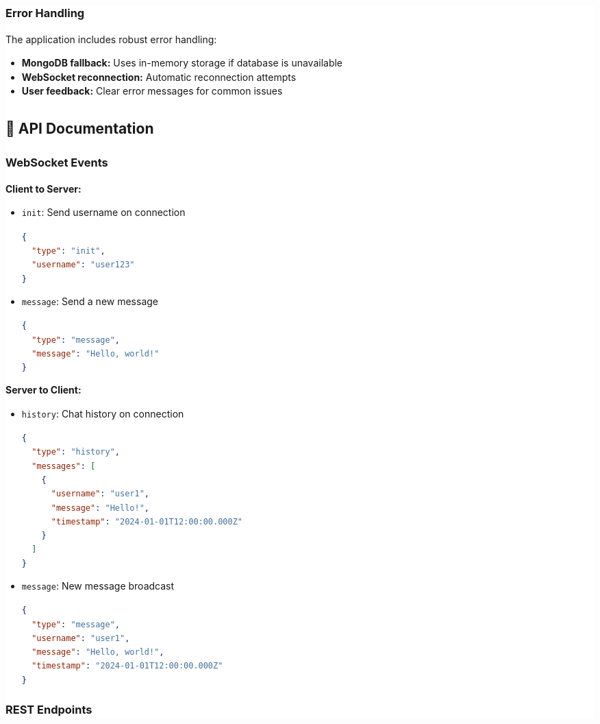 ### Error Handling

The application includes robust error handling:
- **MongoDB fallback:** Uses in-memory storage if database is unavailable
- **WebSocket reconnection:** Automatic reconnection attempts
- **User feedback:** Clear error messages for common issues

## 📝 API Documentation

### WebSocket Events

**Client to Server:**
- `init`: Send username on connection
  ```json
  {
    "type": "init",
    "username": "user123"
  }
  ```
- `message`: Send a new message
  ```json
  {
    "type": "message",
    "message": "Hello, world!"
  }
  ```

**Server to Client:**
- `history`: Chat history on connection
  ```json
  {
    "type": "history",
    "messages": [
      {
        "username": "user1",
        "message": "Hello!",
        "timestamp": "2024-01-01T12:00:00.000Z"
      }
    ]
  }
  ```
- `message`: New message broadcast
  ```json
  {
    "type": "message",
    "username": "user1",
    "message": "Hello, world!",
    "timestamp": "2024-01-01T12:00:00.000Z"
  }
  ```

### REST Endpoints
